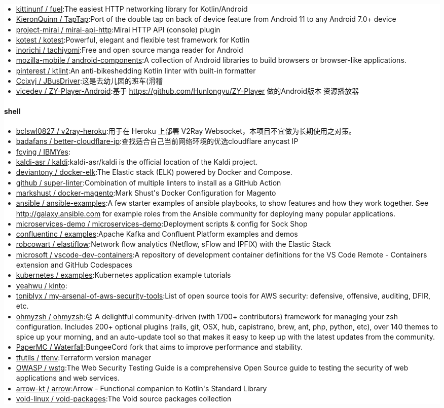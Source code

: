 * [kittinunf / fuel](https://github.com/kittinunf/fuel):The easiest HTTP networking library for Kotlin/Android
* [KieronQuinn / TapTap](https://github.com/KieronQuinn/TapTap):Port of the double tap on back of device feature from Android 11 to any Android 7.0+ device
* [project-mirai / mirai-api-http](https://github.com/project-mirai/mirai-api-http):Mirai HTTP API (console) plugin
* [kotest / kotest](https://github.com/kotest/kotest):Powerful, elegant and flexible test framework for Kotlin
* [inorichi / tachiyomi](https://github.com/inorichi/tachiyomi):Free and open source manga reader for Android
* [mozilla-mobile / android-components](https://github.com/mozilla-mobile/android-components):A collection of Android libraries to build browsers or browser-like applications.
* [pinterest / ktlint](https://github.com/pinterest/ktlint):An anti-bikeshedding Kotlin linter with built-in formatter
* [Ccixyj / JBusDriver](https://github.com/Ccixyj/JBusDriver):这是去幼儿园的班车(滑稽
* [vicedev / ZY-Player-Android](https://github.com/vicedev/ZY-Player-Android):基于 https://github.com/Hunlongyu/ZY-Player 做的Android版本 资源播放器

#### shell
* [bclswl0827 / v2ray-heroku](https://github.com/bclswl0827/v2ray-heroku):用于在 Heroku 上部署 V2Ray Websocket，本项目不宜做为长期使用之对策。
* [badafans / better-cloudflare-ip](https://github.com/badafans/better-cloudflare-ip):查找适合自己当前网络环境的优选cloudflare anycast IP
* [fcying / IBMYes](https://github.com/fcying/IBMYes):
* [kaldi-asr / kaldi](https://github.com/kaldi-asr/kaldi):kaldi-asr/kaldi is the official location of the Kaldi project.
* [deviantony / docker-elk](https://github.com/deviantony/docker-elk):The Elastic stack (ELK) powered by Docker and Compose.
* [github / super-linter](https://github.com/github/super-linter):Combination of multiple linters to install as a GitHub Action
* [markshust / docker-magento](https://github.com/markshust/docker-magento):Mark Shust's Docker Configuration for Magento
* [ansible / ansible-examples](https://github.com/ansible/ansible-examples):A few starter examples of ansible playbooks, to show features and how they work together. See http://galaxy.ansible.com for example roles from the Ansible community for deploying many popular applications.
* [microservices-demo / microservices-demo](https://github.com/microservices-demo/microservices-demo):Deployment scripts & config for Sock Shop
* [confluentinc / examples](https://github.com/confluentinc/examples):Apache Kafka and Confluent Platform examples and demos
* [robcowart / elastiflow](https://github.com/robcowart/elastiflow):Network flow analytics (Netflow, sFlow and IPFIX) with the Elastic Stack
* [microsoft / vscode-dev-containers](https://github.com/microsoft/vscode-dev-containers):A repository of development container definitions for the VS Code Remote - Containers extension and GitHub Codespaces
* [kubernetes / examples](https://github.com/kubernetes/examples):Kubernetes application example tutorials
* [yeahwu / kinto](https://github.com/yeahwu/kinto):
* [toniblyx / my-arsenal-of-aws-security-tools](https://github.com/toniblyx/my-arsenal-of-aws-security-tools):List of open source tools for AWS security: defensive, offensive, auditing, DFIR, etc.
* [ohmyzsh / ohmyzsh](https://github.com/ohmyzsh/ohmyzsh):🙃 A delightful community-driven (with 1700+ contributors) framework for managing your zsh configuration. Includes 200+ optional plugins (rails, git, OSX, hub, capistrano, brew, ant, php, python, etc), over 140 themes to spice up your morning, and an auto-update tool so that makes it easy to keep up with the latest updates from the community.
* [PaperMC / Waterfall](https://github.com/PaperMC/Waterfall):BungeeCord fork that aims to improve performance and stability.
* [tfutils / tfenv](https://github.com/tfutils/tfenv):Terraform version manager
* [OWASP / wstg](https://github.com/OWASP/wstg):The Web Security Testing Guide is a comprehensive Open Source guide to testing the security of web applications and web services.
* [arrow-kt / arrow](https://github.com/arrow-kt/arrow):Λrrow - Functional companion to Kotlin's Standard Library
* [void-linux / void-packages](https://github.com/void-linux/void-packages):The Void source packages collection